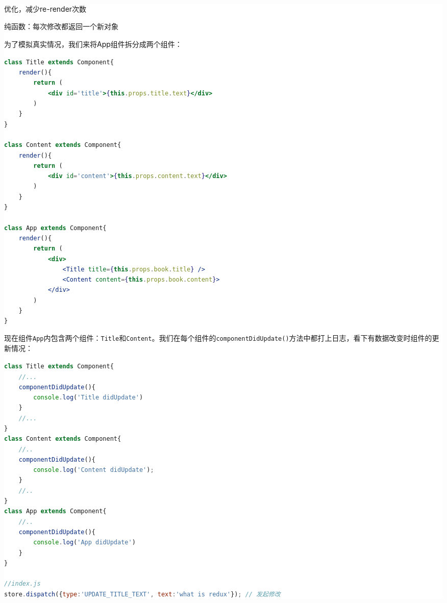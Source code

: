 优化，减少re-render次数

纯函数：每次修改都返回一个新对象

为了模拟真实情况，我们来将App组件拆分成两个组件：

```jsx
class Title extends Component{
    render(){
        return (
        	<div id='title'>{this.props.title.text}</div>
        )
    }
}

class Content extends Component{
    render(){
        return (
        	<div id='content'>{this.props.content.text}</div>
        )
    }
}

class App extends Component{
    render(){
        return (
        	<div>
        		<Title title={this.props.book.title} />
        		<Content content={this.props.book.content}>
        	</div>
        )
    }
}
```

现在组件`App`内包含两个组件：`Title`和`Content`。我们在每个组件的`componentDidUpdate()`方法中都打上日志，看下有数据改变时组件的更新情况：

```jsx
class Title extends Component{
    //...
    componentDidUpdate(){
        console.log('Title didUpdate')
    }
    //...
}
class Content extends Component{
    //..
    componentDidUpdate(){
        console.log('Content didUpdate');
    }
    //..
}
class App extends Component{
    //..
    componentDidUpdate(){
        console.log('App didUpdate')
    }
}

//index.js
store.dispatch({type:'UPDATE_TITLE_TEXT', text:'what is redux'}); // 发起修改

```
